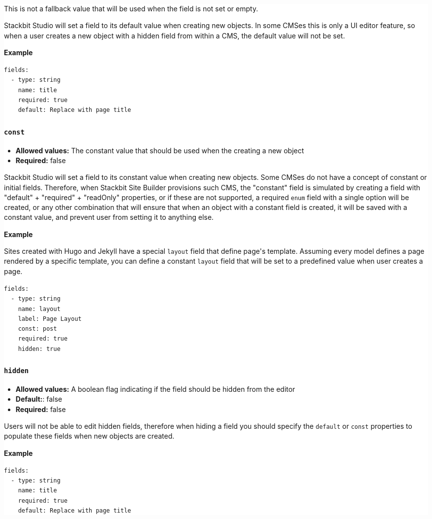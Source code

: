 This is not a fallback value that will be used when the field is not set or empty.

Stackbit Studio will set a field to its default value when creating new objects. In some CMSes this is only a UI editor feature, so when a user creates a new object with a hidden field from within a CMS, the default value will not be set.

**Example**

    fields:
      - type: string
        name: title
        required: true
        default: Replace with page title

### <a href="#const" class="hash-link"><span class="icon-copy"></span></a>`const`

-   **Allowed values:** The constant value that should be used when the creating a new object
-   **Required:** false

Stackbit Studio will set a field to its constant value when creating new objects. Some CMSes do not have a concept of constant or initial fields. Therefore, when Stackbit Site Builder provisions such CMS, the "constant" field is simulated by creating a field with "default" + "required" + "readOnly" properties, or if these are not supported, a required `enum` field with a single option will be created, or any other combination that will ensure that when an object with a constant field is created, it will be saved with a constant value, and prevent user from setting it to anything else.

**Example**

Sites created with Hugo and Jekyll have a special `layout` field that define page's template. Assuming every model defines a page rendered by a specific template, you can define a constant `layout` field that will be set to a predefined value when user creates a page.

    fields:
      - type: string
        name: layout
        label: Page Layout
        const: post
        required: true
        hidden: true

### <a href="#hidden" class="hash-link"><span class="icon-copy"></span></a>`hidden`

-   **Allowed values:** A boolean flag indicating if the field should be hidden from the editor
-   **Default:**: false
-   **Required:** false

Users will not be able to edit hidden fields, therefore when hiding a field you should specify the `default` or `const` properties to populate these fields when new objects are created.

**Example**

    fields:
      - type: string
        name: title
        required: true
        default: Replace with page title
